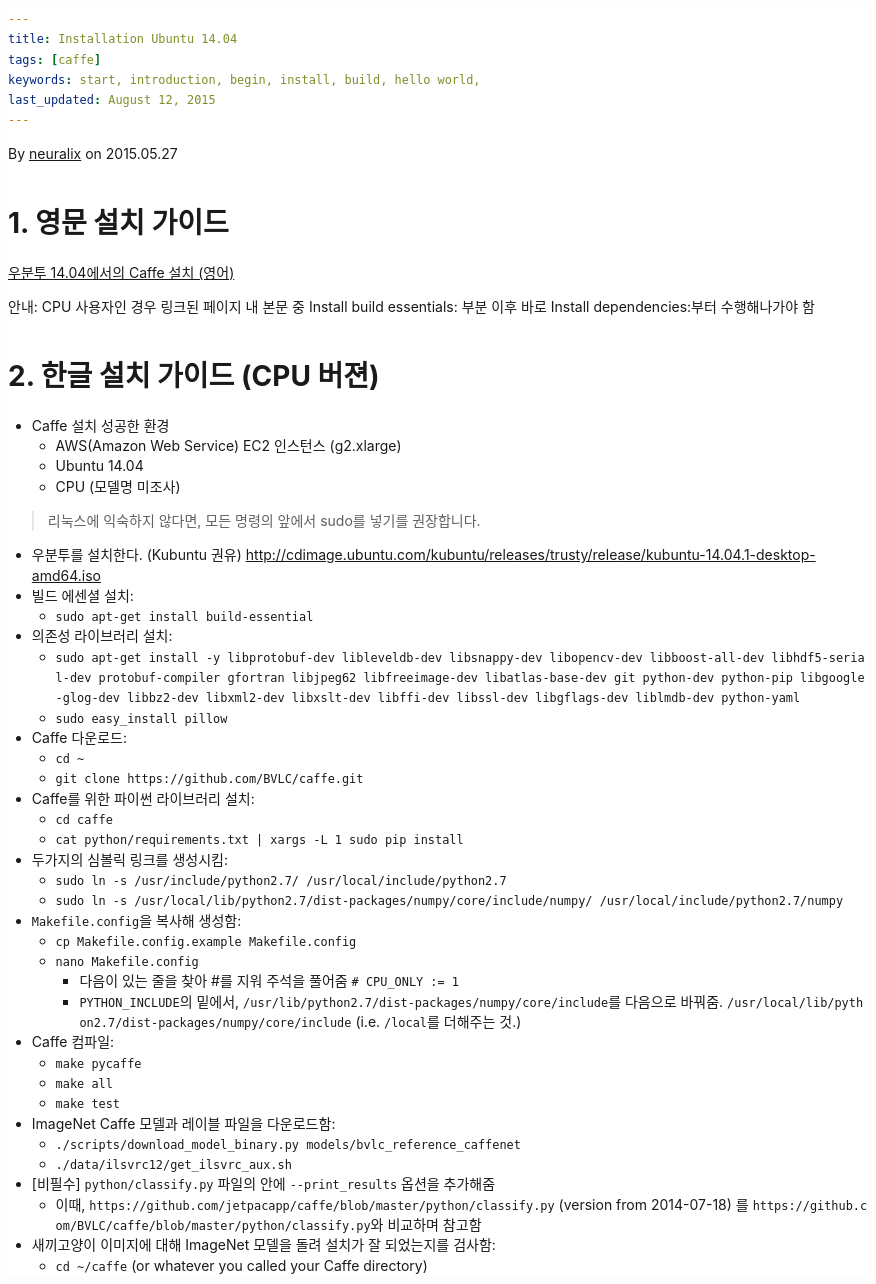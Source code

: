 ```yaml
---
title: Installation Ubuntu 14.04
tags: [caffe]
keywords: start, introduction, begin, install, build, hello world,
last_updated: August 12, 2015
---
```

By [neuralix](https://www.facebook.com/neuralix?fref=pb_other) on 2015.05.27

# 1. 영문 설치 가이드

[우분투 14.04에서의 Caffe 설치 (영어)](https://github.com/BVLC/caffe/wiki/Ubuntu-14.04-VirtualBox-VM)

안내: CPU 사용자인 경우 링크된 페이지 내 본문 중 Install build essentials: 부분 이후 바로 Install dependencies:부터 수행해나가야 함

# 2. 한글 설치 가이드 (CPU 버젼)

* Caffe 설치 성공한 환경
   * AWS(Amazon Web Service) EC2 인스턴스 (g2.xlarge)
   * Ubuntu 14.04
   * CPU (모델명 미조사)

> 리눅스에 익숙하지 않다면, 모든 명령의 앞에서 sudo를 넣기를 권장합니다.

* 우분투를 설치한다. (Kubuntu 권유)
http://cdimage.ubuntu.com/kubuntu/releases/trusty/release/kubuntu-14.04.1-desktop-amd64.iso
* 빌드 에센셜 설치:
  * `sudo apt-get install build-essential`
* 의존성 라이브러리 설치:
  * `sudo apt-get install -y libprotobuf-dev libleveldb-dev libsnappy-dev libopencv-dev libboost-all-dev libhdf5-serial-dev protobuf-compiler gfortran libjpeg62 libfreeimage-dev libatlas-base-dev git python-dev python-pip libgoogle-glog-dev libbz2-dev libxml2-dev libxslt-dev libffi-dev libssl-dev libgflags-dev liblmdb-dev python-yaml`
  * `sudo easy_install pillow`
* Caffe 다운로드:
  * `cd ~`
  * `git clone https://github.com/BVLC/caffe.git`
* Caffe를 위한 파이썬 라이브러리 설치:
  * `cd caffe`
  * `cat python/requirements.txt | xargs -L 1 sudo pip install`
* 두가지의 심볼릭 링크를 생성시킴:
  * `sudo ln -s /usr/include/python2.7/ /usr/local/include/python2.7`
  * `sudo ln -s /usr/local/lib/python2.7/dist-packages/numpy/core/include/numpy/ /usr/local/include/python2.7/numpy`
* `Makefile.config`을 복사해 생성함:
  * `cp Makefile.config.example Makefile.config`
  * `nano Makefile.config`
    * 다음이 있는 줄을 찾아 #를 지워 주석을 풀어줌 `# CPU_ONLY := 1`
    * `PYTHON_INCLUDE`의 밑에서, `/usr/lib/python2.7/dist-packages/numpy/core/include`를 다음으로 바꿔줌. `/usr/local/lib/python2.7/dist-packages/numpy/core/include` (i.e. `/local`를 더해주는 것.)
* Caffe 컴파일:
  * `make pycaffe`
  * `make all`
  * `make test`
* ImageNet Caffe 모델과 레이블 파일을 다운로드함:
  * `./scripts/download_model_binary.py models/bvlc_reference_caffenet`
  * `./data/ilsvrc12/get_ilsvrc_aux.sh`
* [비필수] `python/classify.py` 파일의 안에 `--print_results` 옵션을 추가해줌
  * 이때, `https://github.com/jetpacapp/caffe/blob/master/python/classify.py` (version from 2014-07-18) 를  `https://github.com/BVLC/caffe/blob/master/python/classify.py`와 비교하며 참고함
* 새끼고양이 이미지에 대해 ImageNet 모델을 돌려 설치가 잘 되었는지를 검사함:
  * `cd ~/caffe` (or whatever you called your Caffe directory)